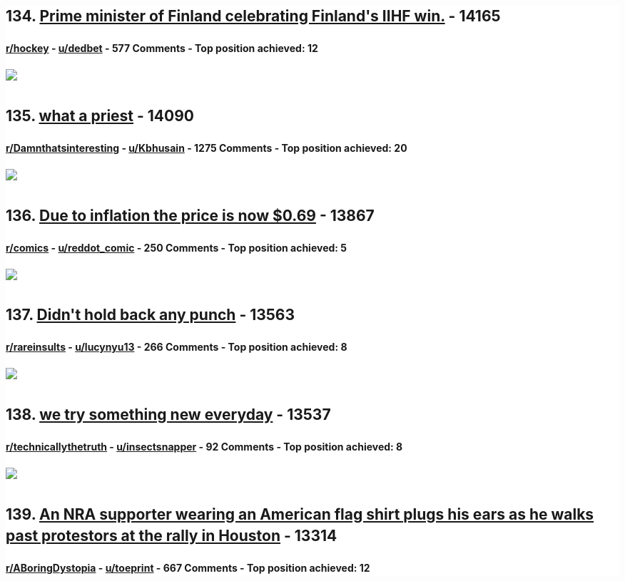 ## 134. [Prime minister of Finland celebrating Finland's IIHF win.](http://reddit.com/r/hockey/comments/v0jx3k/prime_minister_of_finland_celebrating_finlands/) - 14165
#### [r/hockey](http://reddit.com/r/hockey) - [u/dedbet](http://reddit.com/u/dedbet) - 577 Comments - Top position achieved: 12

<a href="https://i.imgur.com/rClfKIZ.jpg"><img src="image"></img></a>

## 135. [what a priest](http://reddit.com/r/Damnthatsinteresting/comments/v0buel/what_a_priest/) - 14090
#### [r/Damnthatsinteresting](http://reddit.com/r/Damnthatsinteresting) - [u/Kbhusain](http://reddit.com/u/Kbhusain) - 1275 Comments - Top position achieved: 20

<a href="https://v.redd.it/i8ckmqa19f291"><img src="https://b.thumbs.redditmedia.com/2kwXLbFGpQPW8KqP30sP4ndhrwtLlk2wVpHGUEcTLls.jpg"></img></a>

## 136. [Due to inflation the price is now $0.69](http://reddit.com/r/comics/comments/v0n78l/due_to_inflation_the_price_is_now_069/) - 13867
#### [r/comics](http://reddit.com/r/comics) - [u/reddot_comic](http://reddit.com/u/reddot_comic) - 250 Comments - Top position achieved: 5

<a href="https://i.redd.it/uwl6yj6r2i291.jpg"><img src="https://b.thumbs.redditmedia.com/IYtT8NjRs0lFgqpEV4Lx8ecnxz9-0r1VroE5ieclnVI.jpg"></img></a>

## 137. [Didn't hold back any punch](http://reddit.com/r/rareinsults/comments/v0jjnm/didnt_hold_back_any_punch/) - 13563
#### [r/rareinsults](http://reddit.com/r/rareinsults) - [u/lucynyu13](http://reddit.com/u/lucynyu13) - 266 Comments - Top position achieved: 8

<a href="https://i.redd.it/36vus1wl4h291.png"><img src="https://b.thumbs.redditmedia.com/ixAb3oXKmpH_rMs9V_MhmLFhkFM_mdXGHf4SgiKr5Ek.jpg"></img></a>

## 138. [we try something new everyday](http://reddit.com/r/technicallythetruth/comments/v01v8j/we_try_something_new_everyday/) - 13537
#### [r/technicallythetruth](http://reddit.com/r/technicallythetruth) - [u/insectsnapper](http://reddit.com/u/insectsnapper) - 92 Comments - Top position achieved: 8

<a href="https://i.redd.it/7yrkbnd5ub291.jpg"><img src="https://b.thumbs.redditmedia.com/G0wqsYR6kJ5dO4Dhqk9zQpzL9G1oiY5ADr0WyrTVsDk.jpg"></img></a>

## 139. [An NRA supporter wearing an American flag shirt plugs his ears as he walks past protestors at the rally in Houston](http://reddit.com/r/ABoringDystopia/comments/v00lg9/an_nra_supporter_wearing_an_american_flag_shirt/) - 13314
#### [r/ABoringDystopia](http://reddit.com/r/ABoringDystopia) - [u/toeprint](http://reddit.com/u/toeprint) - 667 Comments - Top position achieved: 12
